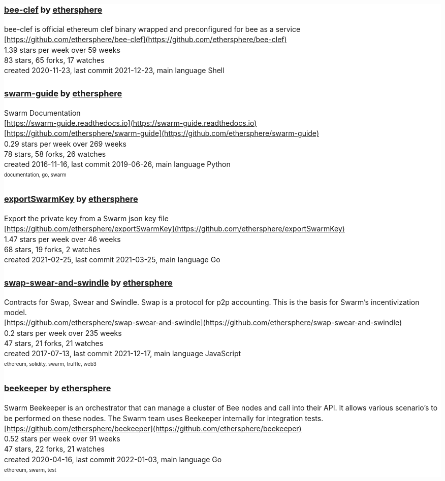 
### [bee-clef](https://github.com/ethersphere/bee-clef) by [ethersphere](https://github.com/ethersphere)  
bee-clef is official ethereum clef binary wrapped and preconfigured for bee as a service  
[https://github.com/ethersphere/bee-clef](https://github.com/ethersphere/bee-clef)  
1.39 stars per week over 59 weeks  
83 stars, 65 forks, 17 watches  
created 2020-11-23, last commit 2021-12-23, main language Shell  


### [swarm-guide](https://github.com/ethersphere/swarm-guide) by [ethersphere](https://github.com/ethersphere)  
Swarm Documentation  
[https://swarm-guide.readthedocs.io](https://swarm-guide.readthedocs.io)  
[https://github.com/ethersphere/swarm-guide](https://github.com/ethersphere/swarm-guide)  
0.29 stars per week over 269 weeks  
78 stars, 58 forks, 26 watches  
created 2016-11-16, last commit 2019-06-26, main language Python  
<sub><sup>documentation, go, swarm</sup></sub>


### [exportSwarmKey](https://github.com/ethersphere/exportSwarmKey) by [ethersphere](https://github.com/ethersphere)  
Export the private key from a Swarm json key file  
[https://github.com/ethersphere/exportSwarmKey](https://github.com/ethersphere/exportSwarmKey)  
1.47 stars per week over 46 weeks  
68 stars, 19 forks, 2 watches  
created 2021-02-25, last commit 2021-03-25, main language Go  


### [swap-swear-and-swindle](https://github.com/ethersphere/swap-swear-and-swindle) by [ethersphere](https://github.com/ethersphere)  
Contracts for Swap, Swear and Swindle. Swap is a protocol for p2p accounting. This is the basis for Swarm’s incentivization model.  
[https://github.com/ethersphere/swap-swear-and-swindle](https://github.com/ethersphere/swap-swear-and-swindle)  
0.2 stars per week over 235 weeks  
47 stars, 21 forks, 21 watches  
created 2017-07-13, last commit 2021-12-17, main language JavaScript  
<sub><sup>ethereum, solidity, swarm, truffle, web3</sup></sub>


### [beekeeper](https://github.com/ethersphere/beekeeper) by [ethersphere](https://github.com/ethersphere)  
Swarm Beekeeper is an orchestrator that can manage a cluster of Bee nodes and call into their API. It allows various scenario’s to be performed on these nodes. The Swarm team uses Beekeeper internally for integration tests.  
[https://github.com/ethersphere/beekeeper](https://github.com/ethersphere/beekeeper)  
0.52 stars per week over 91 weeks  
47 stars, 22 forks, 21 watches  
created 2020-04-16, last commit 2022-01-03, main language Go  
<sub><sup>ethereum, swarm, test</sup></sub>

